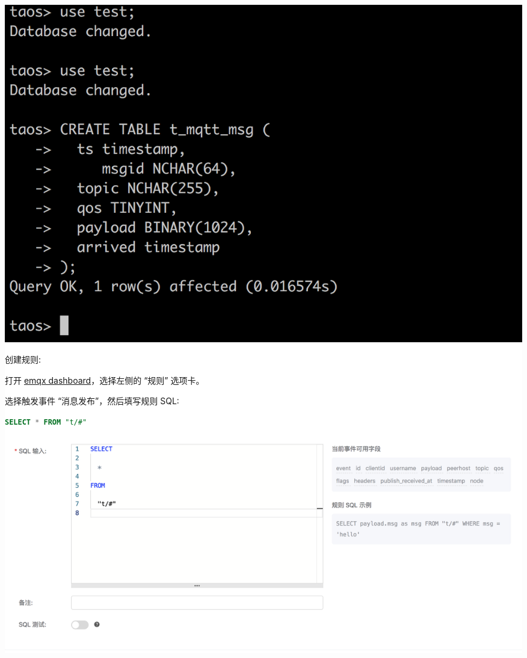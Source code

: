 ![image-20200729163951206](./assets/rule-engine/image-20200729163951206.png)


创建规则:

打开 [emqx dashboard](http://127.0.0.1:18083/#/rules)，选择左侧的 “规则” 选项卡。

选择触发事件 “消息发布”，然后填写规则 SQL:

```sql
SELECT * FROM "t/#"
```

![image](./assets/rule-engine/rule_sql.png)
